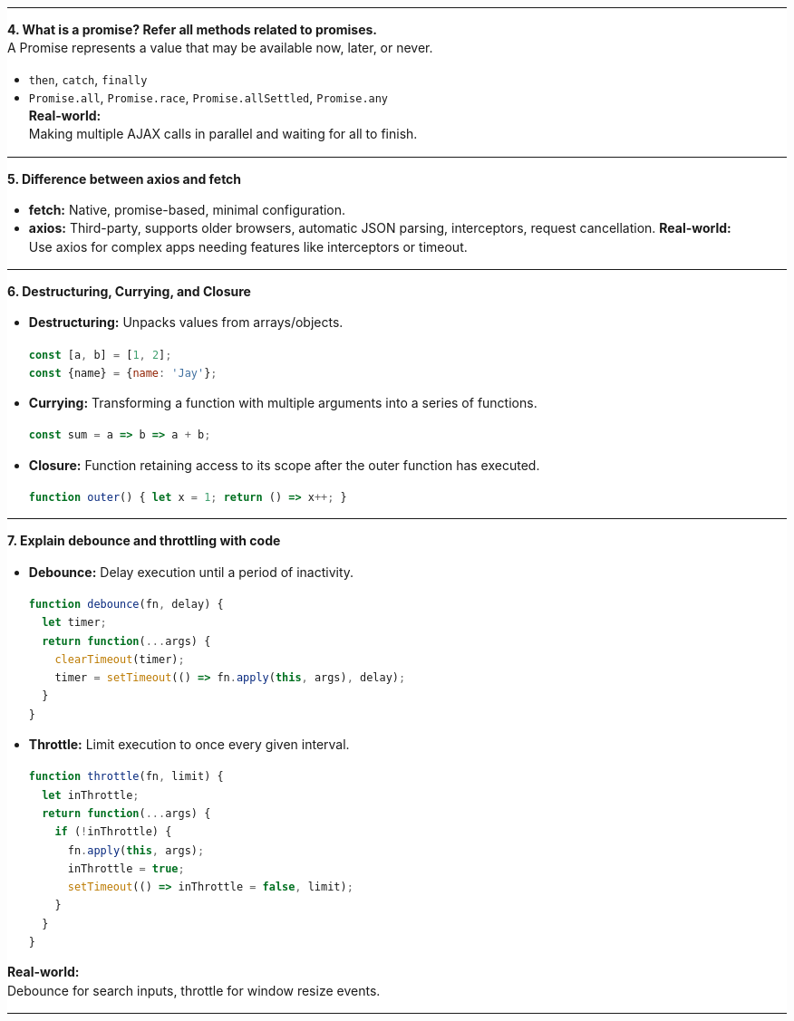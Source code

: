 
---

**4. What is a promise? Refer all methods related to promises.**  
A Promise represents a value that may be available now, later, or never.  
- `then`, `catch`, `finally`
- `Promise.all`, `Promise.race`, `Promise.allSettled`, `Promise.any`  
**Real-world:**  
Making multiple AJAX calls in parallel and waiting for all to finish.

---

**5. Difference between axios and fetch**  
- **fetch:** Native, promise-based, minimal configuration.
- **axios:** Third-party, supports older browsers, automatic JSON parsing, interceptors, request cancellation.
**Real-world:**  
Use axios for complex apps needing features like interceptors or timeout.

---

**6. Destructuring, Currying, and Closure**  
- **Destructuring:** Unpacks values from arrays/objects.
  ```js
  const [a, b] = [1, 2];
  const {name} = {name: 'Jay'};
  ```
- **Currying:** Transforming a function with multiple arguments into a series of functions.
  ```js
  const sum = a => b => a + b;
  ```
- **Closure:** Function retaining access to its scope after the outer function has executed.
  ```js
  function outer() { let x = 1; return () => x++; }
  ```

---

**7. Explain debounce and throttling with code**  
- **Debounce:** Delay execution until a period of inactivity.
  ```js
  function debounce(fn, delay) {
    let timer;
    return function(...args) {
      clearTimeout(timer);
      timer = setTimeout(() => fn.apply(this, args), delay);
    }
  }
  ```
- **Throttle:** Limit execution to once every given interval.
  ```js
  function throttle(fn, limit) {
    let inThrottle;
    return function(...args) {
      if (!inThrottle) {
        fn.apply(this, args);
        inThrottle = true;
        setTimeout(() => inThrottle = false, limit);
      }
    }
  }
  ```
**Real-world:**  
Debounce for search inputs, throttle for window resize events.

---